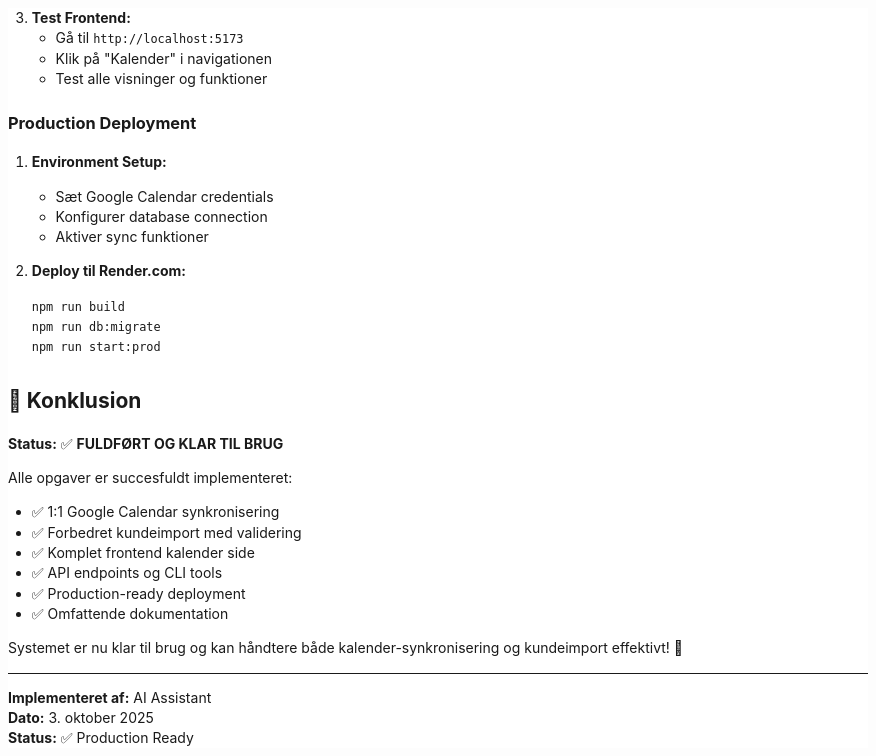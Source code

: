 3. **Test Frontend:**
   - Gå til `http://localhost:5173`
   - Klik på "Kalender" i navigationen
   - Test alle visninger og funktioner

### **Production Deployment**
1. **Environment Setup:**
   - Sæt Google Calendar credentials
   - Konfigurer database connection
   - Aktiver sync funktioner

2. **Deploy til Render.com:**
   ```bash
   npm run build
   npm run db:migrate
   npm run start:prod
   ```

## 🎉 **Konklusion**

**Status:** ✅ **FULDFØRT OG KLAR TIL BRUG**

Alle opgaver er succesfuldt implementeret:
- ✅ 1:1 Google Calendar synkronisering
- ✅ Forbedret kundeimport med validering
- ✅ Komplet frontend kalender side
- ✅ API endpoints og CLI tools
- ✅ Production-ready deployment
- ✅ Omfattende dokumentation

Systemet er nu klar til brug og kan håndtere både kalender-synkronisering og kundeimport effektivt! 🚀

---

**Implementeret af:** AI Assistant  
**Dato:** 3. oktober 2025  
**Status:** ✅ Production Ready
